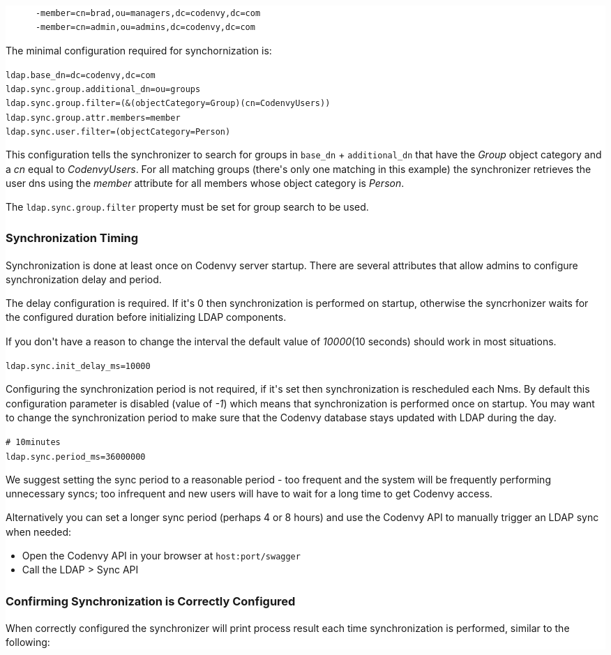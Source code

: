 ```
      -member=cn=brad,ou=managers,dc=codenvy,dc=com
      -member=cn=admin,ou=admins,dc=codenvy,dc=com
```

The minimal configuration required for synchornization is:

```properties
ldap.base_dn=dc=codenvy,dc=com
ldap.sync.group.additional_dn=ou=groups
ldap.sync.group.filter=(&(objectCategory=Group)(cn=CodenvyUsers))
ldap.sync.group.attr.members=member
ldap.sync.user.filter=(objectCategory=Person)
```

This configuration tells the synchronizer to search for groups in `base_dn` + `additional_dn` that have the _Group_ object category and a _cn_ equal to _CodenvyUsers_. For all matching groups (there's only one matching in this example) the synchronizer retrieves the user dns 
using the _member_ attribute for all members whose object category is _Person_.

The `ldap.sync.group.filter` property must be set for group search to be used.

### Synchronization Timing
Synchronization is done at least once on Codenvy server startup. There are several attributes that allow admins to configure synchronization delay and period.

The delay configuration is required. If it's 0 then synchronization is performed on startup, otherwise the syncrhonizer waits for the configured duration before initializing LDAP components.

If you don't have a reason to change the interval the default value of _10000_(10 seconds) should work in most situations.

```properties
ldap.sync.init_delay_ms=10000
```

Configuring the synchronization period is not required, if it's set then synchronization is rescheduled each Nms. By default this configuration parameter is disabled (value of _-1_) which means that synchronization is performed once on startup. You may want to change the synchronization period to make sure that the Codenvy database stays updated with LDAP during the day.

```properties
# 10minutes
ldap.sync.period_ms=36000000
```

We suggest setting the sync period to a reasonable period - too frequent and the system will be frequently performing unnecessary syncs; too infrequent and new users will have to wait for a long time to get Codenvy access.

Alternatively you can set a longer sync period (perhaps 4 or 8 hours) and use the Codenvy API to manually trigger an LDAP sync when needed:

- Open the Codenvy API in your browser at `host:port/swagger`
- Call the LDAP > Sync API

### Confirming Synchronization is Correctly Configured
When correctly configured the synchronizer will print process result each time synchronization is performed, similar to the following:
